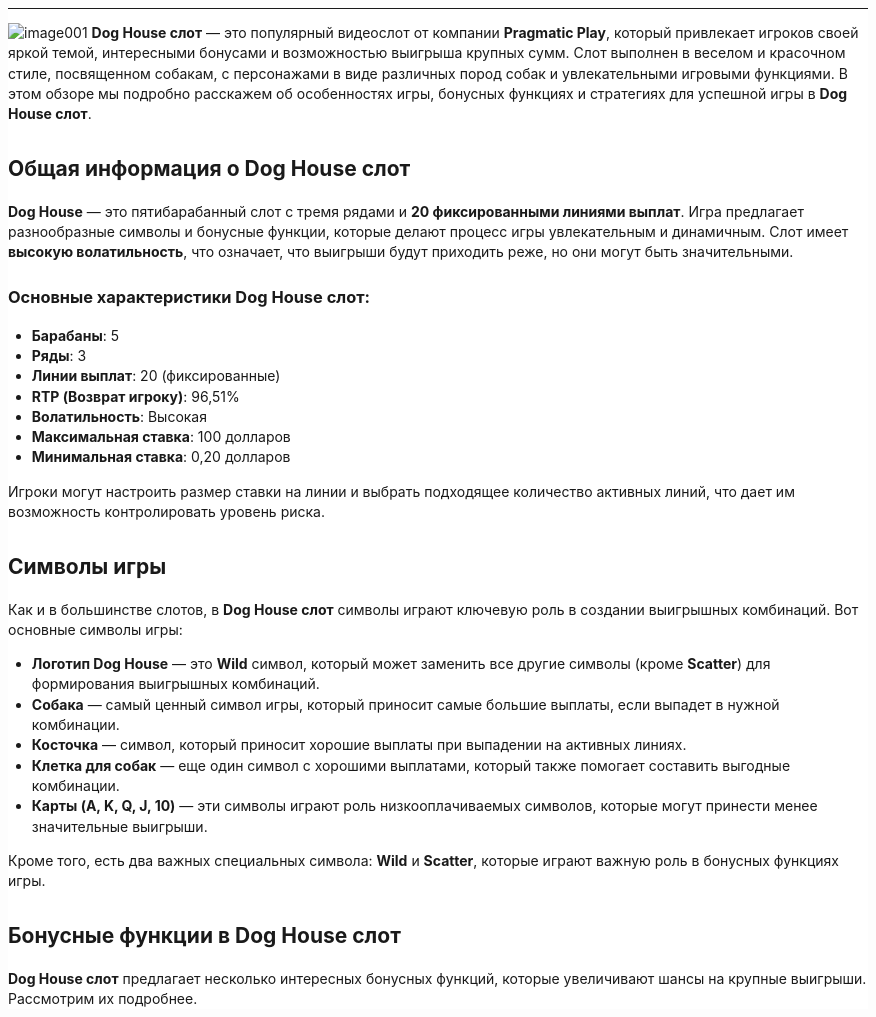 ***

![image001](https://github.com/user-attachments/assets/e97cacd0-dc02-40db-8b9b-1dd8dce8c385)
**Dog House слот** — это популярный видеослот от компании **Pragmatic Play**, который привлекает игроков своей яркой темой, интересными бонусами и возможностью выигрыша крупных сумм. Слот выполнен в веселом и красочном стиле, посвященном собакам, с персонажами в виде различных пород собак и увлекательными игровыми функциями. В этом обзоре мы подробно расскажем об особенностях игры, бонусных функциях и стратегиях для успешной игры в **Dog House слот**.

## Общая информация о Dog House слот

**Dog House** — это пятибарабанный слот с тремя рядами и **20 фиксированными линиями выплат**. Игра предлагает разнообразные символы и бонусные функции, которые делают процесс игры увлекательным и динамичным. Слот имеет **высокую волатильность**, что означает, что выигрыши будут приходить реже, но они могут быть значительными.

### Основные характеристики Dog House слот:

* **Барабаны**: 5
* **Ряды**: 3
* **Линии выплат**: 20 (фиксированные)
* **RTP (Возврат игроку)**: 96,51%
* **Волатильность**: Высокая
* **Максимальная ставка**: 100 долларов
* **Минимальная ставка**: 0,20 долларов

Игроки могут настроить размер ставки на линии и выбрать подходящее количество активных линий, что дает им возможность контролировать уровень риска.

## Символы игры

Как и в большинстве слотов, в **Dog House слот** символы играют ключевую роль в создании выигрышных комбинаций. Вот основные символы игры:

* **Логотип Dog House** — это **Wild** символ, который может заменить все другие символы (кроме **Scatter**) для формирования выигрышных комбинаций.
* **Собака** — самый ценный символ игры, который приносит самые большие выплаты, если выпадет в нужной комбинации.
* **Косточка** — символ, который приносит хорошие выплаты при выпадении на активных линиях.
* **Клетка для собак** — еще один символ с хорошими выплатами, который также помогает составить выгодные комбинации.
* **Карты (A, K, Q, J, 10)** — эти символы играют роль низкооплачиваемых символов, которые могут принести менее значительные выигрыши.

Кроме того, есть два важных специальных символа: **Wild** и **Scatter**, которые играют важную роль в бонусных функциях игры.

## Бонусные функции в Dog House слот

**Dog House слот** предлагает несколько интересных бонусных функций, которые увеличивают шансы на крупные выигрыши. Рассмотрим их подробнее.
